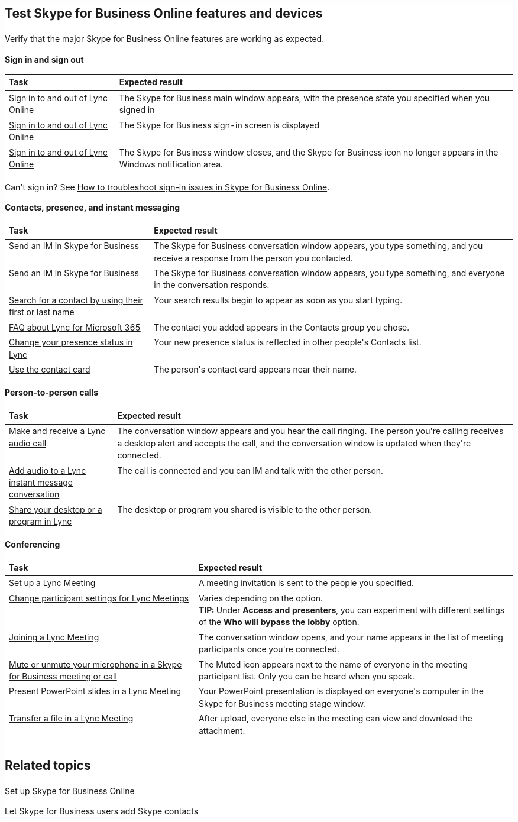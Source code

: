 ## Test Skype for Business Online features and devices
<a name="__toc328126913"> </a>

Verify that the major Skype for Business Online features are working as expected.

 **Sign in and sign out**

|**Task**|**Expected result**|
|:-----|:-----|
|[Sign in to and out of Lync Online](https://support.office.com/article/1f0fb5f3-102e-4397-a5c4-f878cc0009d6) <br/> |The Skype for Business main window appears, with the presence state you specified when you signed in  <br/> |
|[Sign in to and out of Lync Online](https://support.office.com/article/1f0fb5f3-102e-4397-a5c4-f878cc0009d6) <br/> |The Skype for Business sign-in screen is displayed  <br/> |
|[Sign in to and out of Lync Online](https://support.office.com/article/1f0fb5f3-102e-4397-a5c4-f878cc0009d6) <br/> |The Skype for Business window closes, and the Skype for Business icon no longer appears in the Windows notification area.  <br/> |

Can't sign in? See [How to troubleshoot sign-in issues in Skype for Business Online](https://support.microsoft.com/kb/2541980).

 **Contacts, presence, and instant messaging**

|**Task**|**Expected result**|
|:-----|:-----|
|[Send an IM in Skype for Business](https://support.office.com/article/b3aefb9b-dec8-4be8-a1ee-1eab12144d05) <br/> |The Skype for Business conversation window appears, you type something, and you receive a response from the person you contacted.  <br/> |
|[Send an IM in Skype for Business](https://support.office.com/article/b3aefb9b-dec8-4be8-a1ee-1eab12144d05) <br/> |The Skype for Business conversation window appears, you type something, and everyone in the conversation responds.  <br/> |
|[Search for a contact by using their first or last name](https://support.office.live.com/article/29fa2061-f679-4e0d-902d-736b67774c8b#BKMK_ContactsFAQ) <br/> |Your search results begin to appear as soon as you start typing.  <br/> |
|[FAQ about Lync for Microsoft 365](https://support.office.com/article/29fa2061-f679-4e0d-902d-736b67774c8b.aspx#BKMK_ContactsFAQ) <br/> |The contact you added appears in the Contacts group you chose.  <br/> |
|[Change your presence status in Lync](https://support.office.com/article/ef8998cc-7801-4b62-81ba-9a2c1630f9e5) <br/> |Your new presence status is reflected in other people's Contacts list.  <br/> |
|[Use the contact card](https://support.office.com/article/19870880-FC90-46B0-9C60-C398518E9FBC) <br/> |The person's contact card appears near their name.  <br/> |

 **Person-to-person calls**

|**Task**|**Expected result**|
|:-----|:-----|
|[Make and receive a Lync audio call](https://support.office.com/article/39342f16-4d16-44de-a806-0b2b566f3886) <br/> |The conversation window appears and you hear the call ringing. The person you're calling receives a desktop alert and accepts the call, and the conversation window is updated when they're connected.  <br/> |
|[Add audio to a Lync instant message conversation](https://support.office.com/article/21a098b2-63f1-4205-a9aa-532b6a67ea92) <br/> |The call is connected and you can IM and talk with the other person.  <br/> |
|[Share your desktop or a program in Lync](https://support.office.com/article/33aaa965-eb32-42a9-8a9b-cdfffa364842) <br/> |The desktop or program you shared is visible to the other person.  <br/> |

 **Conferencing**

|**Task**|**Expected result**|
|:-----|:-----|
|[Set up a Lync Meeting](https://support.office.com/article/258f9d20-f06c-49a4-a77f-7f5ac635bb5d) <br/> |A meeting invitation is sent to the people you specified.  <br/> |
|[Change participant settings for Lync Meetings](https://support.office.com/article/cee2aa78-d878-4a63-ad33-9c249fceced9) <br/> |Varies depending on the option.  <br/> **TIP:** Under **Access and presenters**, you can experiment with different settings of the **Who will bypass the lobby** option. <br/> |
|[Joining a Lync Meeting](https://support.office.com/article/538716dc-f4f2-48c2-af96-587c62387b87) <br/> |The conversation window opens, and your name appears in the list of meeting participants once you're connected.  <br/> |
|[Mute or unmute your microphone in a Skype for Business meeting or call](https://support.office.com/article/47399948-db7f-4ee5-8e61-53a94bb97704) <br/> |The Muted icon appears next to the name of everyone in the meeting participant list. Only you can be heard when you speak.  <br/> |
|[Present PowerPoint slides in a Lync Meeting](https://support.office.com/article/3910a2b2-01df-4b97-9451-322b598ede7e) <br/> |Your PowerPoint presentation is displayed on everyone's computer in the Skype for Business meeting stage window.  <br/> |
|[Transfer a file in a Lync Meeting](https://support.office.com/article/f6942910-bc1d-4a48-bf18-385778f08088) <br/> |After upload, everyone else in the meeting can view and download the attachment.  <br/> |

## Related topics
[Set up Skype for Business Online](set-up-skype-for-business-online.md)

[Let Skype for Business users add Skype contacts](let-skype-for-business-users-add-skype-contacts.md)


